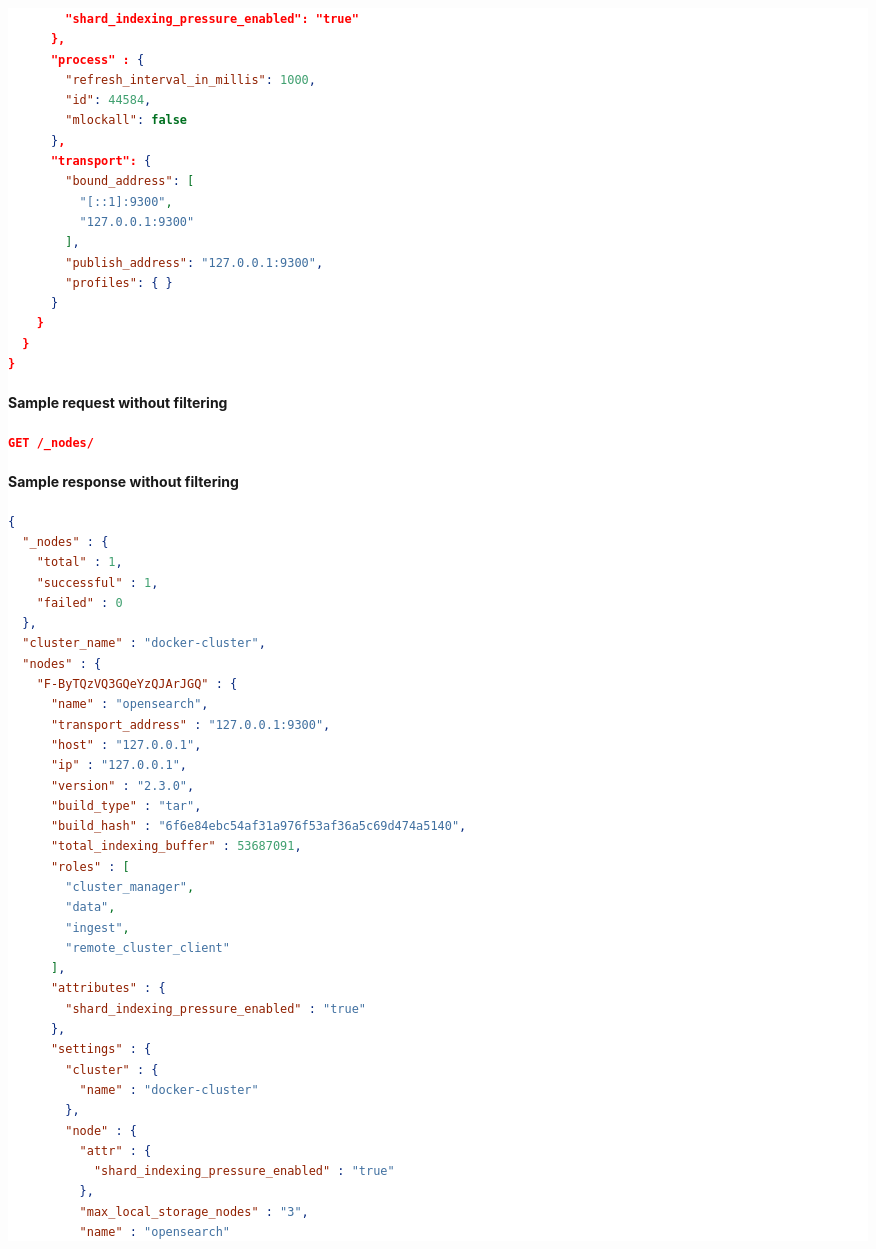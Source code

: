 ```json
        "shard_indexing_pressure_enabled": "true"
      },
      "process" : {
        "refresh_interval_in_millis": 1000,
        "id": 44584,
        "mlockall": false
      },
      "transport": {
        "bound_address": [
          "[::1]:9300",
          "127.0.0.1:9300"
        ],
        "publish_address": "127.0.0.1:9300",
        "profiles": { }
      }
    }
  }
}
```

#### Sample request without filtering

```json
GET /_nodes/
```

#### Sample response without filtering

```json
{
  "_nodes" : {
    "total" : 1,
    "successful" : 1,
    "failed" : 0
  },
  "cluster_name" : "docker-cluster",
  "nodes" : {
    "F-ByTQzVQ3GQeYzQJArJGQ" : {
      "name" : "opensearch",
      "transport_address" : "127.0.0.1:9300",
      "host" : "127.0.0.1",
      "ip" : "127.0.0.1",
      "version" : "2.3.0",
      "build_type" : "tar",
      "build_hash" : "6f6e84ebc54af31a976f53af36a5c69d474a5140",
      "total_indexing_buffer" : 53687091,
      "roles" : [
        "cluster_manager",
        "data",
        "ingest",
        "remote_cluster_client"
      ],
      "attributes" : {
        "shard_indexing_pressure_enabled" : "true"
      },
      "settings" : {
        "cluster" : {
          "name" : "docker-cluster"
        },
        "node" : {
          "attr" : {
            "shard_indexing_pressure_enabled" : "true"
          },
          "max_local_storage_nodes" : "3",
          "name" : "opensearch"
```